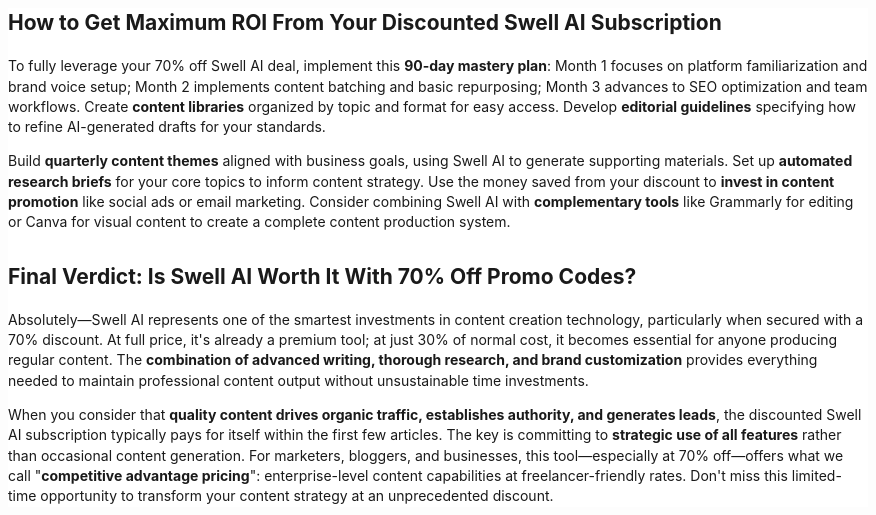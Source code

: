 ## **How to Get Maximum ROI From Your Discounted Swell AI Subscription**

To fully leverage your 70% off Swell AI deal, implement this **90-day mastery plan**: Month 1 focuses on platform familiarization and brand voice setup; Month 2 implements content batching and basic repurposing; Month 3 advances to SEO optimization and team workflows. Create **content libraries** organized by topic and format for easy access. Develop **editorial guidelines** specifying how to refine AI-generated drafts for your standards.

Build **quarterly content themes** aligned with business goals, using Swell AI to generate supporting materials. Set up **automated research briefs** for your core topics to inform content strategy. Use the money saved from your discount to **invest in content promotion** like social ads or email marketing. Consider combining Swell AI with **complementary tools** like Grammarly for editing or Canva for visual content to create a complete content production system.

## **Final Verdict: Is Swell AI Worth It With 70% Off Promo Codes?**

Absolutely—Swell AI represents one of the smartest investments in content creation technology, particularly when secured with a 70% discount. At full price, it's already a premium tool; at just 30% of normal cost, it becomes essential for anyone producing regular content. The **combination of advanced writing, thorough research, and brand customization** provides everything needed to maintain professional content output without unsustainable time investments.

When you consider that **quality content drives organic traffic, establishes authority, and generates leads**, the discounted Swell AI subscription typically pays for itself within the first few articles. The key is committing to **strategic use of all features** rather than occasional content generation. For marketers, bloggers, and businesses, this tool—especially at 70% off—offers what we call "**competitive advantage pricing**": enterprise-level content capabilities at freelancer-friendly rates. Don't miss this limited-time opportunity to transform your content strategy at an unprecedented discount.
